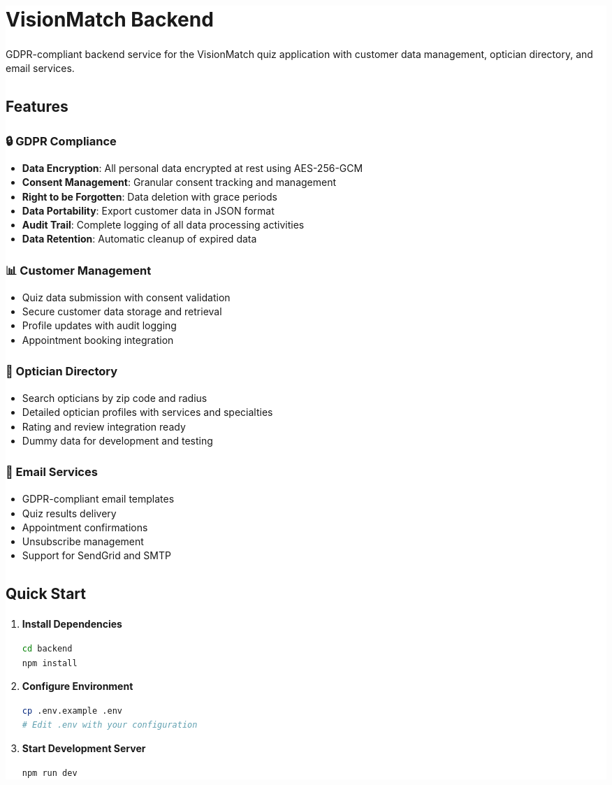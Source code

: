 # VisionMatch Backend

GDPR-compliant backend service for the VisionMatch quiz application with customer data management, optician directory, and email services.

## Features

### 🔒 GDPR Compliance
- **Data Encryption**: All personal data encrypted at rest using AES-256-GCM
- **Consent Management**: Granular consent tracking and management
- **Right to be Forgotten**: Data deletion with grace periods
- **Data Portability**: Export customer data in JSON format
- **Audit Trail**: Complete logging of all data processing activities
- **Data Retention**: Automatic cleanup of expired data

### 📊 Customer Management
- Quiz data submission with consent validation
- Secure customer data storage and retrieval
- Profile updates with audit logging
- Appointment booking integration

### 🏥 Optician Directory
- Search opticians by zip code and radius
- Detailed optician profiles with services and specialties
- Rating and review integration ready
- Dummy data for development and testing

### 📧 Email Services
- GDPR-compliant email templates
- Quiz results delivery
- Appointment confirmations
- Unsubscribe management
- Support for SendGrid and SMTP

## Quick Start

1. **Install Dependencies**
   ```bash
   cd backend
   npm install
   ```

2. **Configure Environment**
   ```bash
   cp .env.example .env
   # Edit .env with your configuration
   ```

3. **Start Development Server**
   ```bash
   npm run dev
   ```
